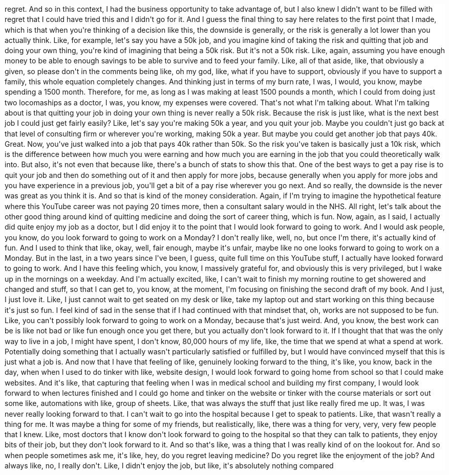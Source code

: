 regret. And so in this context, I had the business opportunity to take advantage of, but I also knew I didn't want to be filled with regret that I could have tried this and I didn't go for it. And I guess the final thing to say here relates to the first point that I made, which is that when you're thinking of a decision like this, the downside is generally, or the risk is generally a lot lower than you actually think. Like, for example, let's say you have a 50k job, and you imagine kind of taking the risk and quitting that job and doing your own thing, you're kind of imagining that being a 50k risk. But it's not a 50k risk. Like, again, assuming you have enough money to be able to enough savings to be able to survive and to feed your family. Like, all of that aside, like, that obviously a given, so please don't in the comments being like, oh my god, like, what if you have to support, obviously if you have to support a family, this whole equation completely changes. And thinking just in terms of my burn rate, I was, I would, you know, maybe spending a 1500 month. Therefore, for me, as long as I was making at least 1500 pounds a month, which I could from doing just two locomaships as a doctor, I was, you know, my expenses were covered. That's not what I'm talking about. What I'm talking about is that quitting your job in doing your own thing is never really a 50k risk. Because the risk is just like, what is the next best job I could just get fairly easily? Like, let's say you're making 50k a year, and you quit your job. Maybe you couldn't just go back at that level of consulting firm or wherever you're working, making 50k a year. But maybe you could get another job that pays 40k. Great. Now, you've just walked into a job that pays 40k rather than 50k. So the risk you've taken is basically just a 10k risk, which is the difference between how much you were earning and how much you are earning in the job that you could theoretically walk into. But also, it's not even that because like, there's a bunch of stats to show this that. One of the best ways to get a pay rise is to quit your job and then do something out of it and then apply for more jobs, because generally when you apply for more jobs and you have experience in a previous job, you'll get a bit of a pay rise wherever you go next. And so really, the downside is the never was great as you think it is. And so that is kind of the money consideration. Again, if I'm trying to imagine the hypothetical feature where this YouTube career was not paying 20 times more, then a consultant salary would in the NHS. All right, let's talk about the other good thing around kind of quitting medicine and doing the sort of career thing, which is fun. Now, again, as I said, I actually did quite enjoy my job as a doctor, but I did enjoy it to the point that I would look forward to going to work. And I would ask people, you know, do you look forward to going to work on a Monday? I don't really like, well, no, but once I'm there, it's actually kind of fun. And I used to think that like, okay, well, fair enough, maybe it's unfair, maybe like no one looks forward to going to work on a Monday. But in the last, in a two years since I've been, I guess, quite full time on this YouTube stuff, I actually have looked forward to going to work. And I have this feeling which, you know, I massively grateful for, and obviously this is very privileged, but I wake up in the mornings on a weekday. And I'm actually excited, like, I can't wait to finish my morning routine to get showered and changed and stuff, so that I can get to, you know, at the moment, I'm focusing on finishing the second draft of my book. And I just, I just love it. Like, I just cannot wait to get seated on my desk or like, take my laptop out and start working on this thing because it's just so fun. I feel kind of sad in the sense that if I had continued with that mindset that, oh, works are not supposed to be fun. Like, you can't possibly look forward to going to work on a Monday, because that's just weird. And, you know, the best work can be is like not bad or like fun enough once you get there, but you actually don't look forward to it. If I thought that that was the only way to live in a job, I might have spent, I don't know, 80,000 hours of my life, like, the time that we spend at what a spend at work. Potentially doing something that I actually wasn't particularly satisfied or fulfilled by, but I would have convinced myself that this is just what a job is. And now that I have that feeling of like, genuinely looking forward to the thing, it's like, you know, back in the day, when when I used to do tinker with like, website design, I would look forward to going home from school so that I could make websites. And it's like, that capturing that feeling when I was in medical school and building my first company, I would look forward to when lectures finished and I could go home and tinker on the website or tinker with the course materials or sort out some like, automations with like, group of sheets. Like, that was always the stuff that just like really fired me up. It was, I was never really looking forward to that. I can't wait to go into the hospital because I get to speak to patients. Like, that wasn't really a thing for me. It was maybe a thing for some of my friends, but realistically, like, there was a thing for very, very, very few people that I knew. Like, most doctors that I know don't look forward to going to the hospital so that they can talk to patients, they enjoy bits of their job, but they don't look forward to it. And so that's like, was a thing that I was really kind of on the lookout for. And so when people sometimes ask me, it's like, hey, do you regret leaving medicine? Do you regret like the enjoyment of the job? And always like, no, I really don't. Like, I didn't enjoy the job, but like, it's absolutely nothing compared